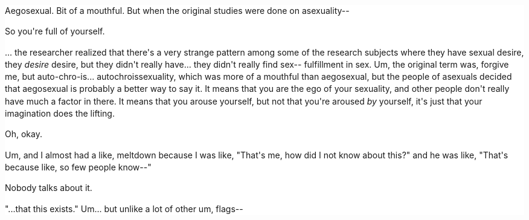 Aegosexual. Bit of a mouthful. But when the original studies were done on asexuality-- 

</nick>
</compare>
<compare>
<james {% include timecode %}>

So you're full of yourself.

</james>
</compare> 
<compare>
<nick>

... the researcher realized that there's a very strange pattern among some of the research subjects where they have sexual desire, they *desire* desire, but they didn't really have... they didn't really find sex-- fulfillment in sex. Um, the original term was, forgive me, but auto-chro-is... autochroissexuality, which was more of a mouthful than aegosexual, but the people of asexuals decided that aegosexual is probably a better way to say it. It means that you are the ego of your sexuality, and other people don't really have much a factor in there. It means that you arouse yourself, but not that you're aroused *by* yourself, it's just that your imagination does the lifting.

</nick>
</compare>
<compare>
<james {% include timecode %}>

Oh, okay.

</james>
</compare> 
<compare>
<nick>

Um, and I almost had a like, meltdown because I was like, "That's me, how did I not know about this?" and he was
like, "That's because like, so few people know--"  

</nick>
</compare>
<compare>
<james {% include timecode %}>

Nobody talks about it.

</james>
</compare> 
<compare>
<nick>

"...that this exists." Um... but unlike a lot of other um, flags-- 

</nick>
</compare>
<compare>
<james {% include timecode %}>
